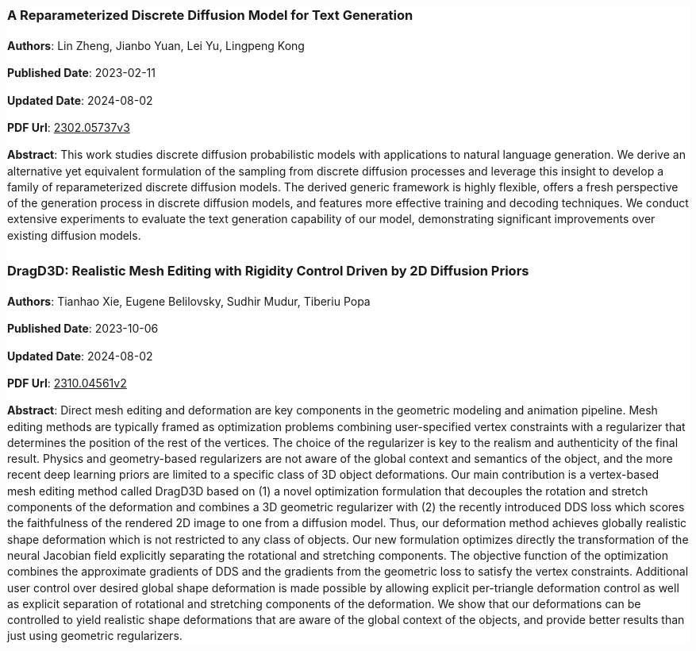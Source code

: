 
### A Reparameterized Discrete Diffusion Model for Text Generation
**Authors**: Lin Zheng, Jianbo Yuan, Lei Yu, Lingpeng Kong

**Published Date**: 2023-02-11

**Updated Date**: 2024-08-02

**PDF Url**: [2302.05737v3](http://arxiv.org/pdf/2302.05737v3)

**Abstract**: This work studies discrete diffusion probabilistic models with applications
to natural language generation. We derive an alternative yet equivalent
formulation of the sampling from discrete diffusion processes and leverage this
insight to develop a family of reparameterized discrete diffusion models. The
derived generic framework is highly flexible, offers a fresh perspective of the
generation process in discrete diffusion models, and features more effective
training and decoding techniques. We conduct extensive experiments to evaluate
the text generation capability of our model, demonstrating significant
improvements over existing diffusion models.


### DragD3D: Realistic Mesh Editing with Rigidity Control Driven by 2D Diffusion Priors
**Authors**: Tianhao Xie, Eugene Belilovsky, Sudhir Mudur, Tiberiu Popa

**Published Date**: 2023-10-06

**Updated Date**: 2024-08-02

**PDF Url**: [2310.04561v2](http://arxiv.org/pdf/2310.04561v2)

**Abstract**: Direct mesh editing and deformation are key components in the geometric
modeling and animation pipeline. Mesh editing methods are typically framed as
optimization problems combining user-specified vertex constraints with a
regularizer that determines the position of the rest of the vertices. The
choice of the regularizer is key to the realism and authenticity of the final
result. Physics and geometry-based regularizers are not aware of the global
context and semantics of the object, and the more recent deep learning priors
are limited to a specific class of 3D object deformations. Our main
contribution is a vertex-based mesh editing method called DragD3D based on (1)
a novel optimization formulation that decouples the rotation and stretch
components of the deformation and combines a 3D geometric regularizer with (2)
the recently introduced DDS loss which scores the faithfulness of the rendered
2D image to one from a diffusion model. Thus, our deformation method achieves
globally realistic shape deformation which is not restricted to any class of
objects. Our new formulation optimizes directly the transformation of the
neural Jacobian field explicitly separating the rotational and stretching
components. The objective function of the optimization combines the approximate
gradients of DDS and the gradients from the geometric loss to satisfy the
vertex constraints. Additional user control over desired global shape
deformation is made possible by allowing explicit per-triangle deformation
control as well as explicit separation of rotational and stretching components
of the deformation. We show that our deformations can be controlled to yield
realistic shape deformations that are aware of the global context of the
objects, and provide better results than just using geometric regularizers.


